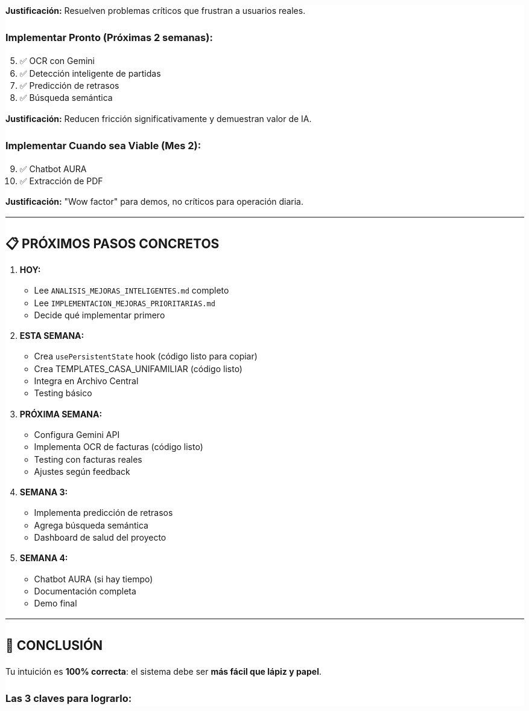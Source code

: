 **Justificación:** Resuelven problemas críticos que frustran a usuarios reales.

### **Implementar Pronto (Próximas 2 semanas):**
5. ✅ OCR con Gemini
6. ✅ Detección inteligente de partidas
7. ✅ Predicción de retrasos
8. ✅ Búsqueda semántica

**Justificación:** Reducen fricción significativamente y demuestran valor de IA.

### **Implementar Cuando sea Viable (Mes 2):**
9. ✅ Chatbot AURA
10. ✅ Extracción de PDF

**Justificación:** "Wow factor" para demos, no críticos para operación diaria.

---

## 📋 PRÓXIMOS PASOS CONCRETOS

1. **HOY:**
   - Lee `ANALISIS_MEJORAS_INTELIGENTES.md` completo
   - Lee `IMPLEMENTACION_MEJORAS_PRIORITARIAS.md` 
   - Decide qué implementar primero

2. **ESTA SEMANA:**
   - Crea `usePersistentState` hook (código listo para copiar)
   - Crea TEMPLATES_CASA_UNIFAMILIAR (código listo)
   - Integra en Archivo Central
   - Testing básico

3. **PRÓXIMA SEMANA:**
   - Configura Gemini API
   - Implementa OCR de facturas (código listo)
   - Testing con facturas reales
   - Ajustes según feedback

4. **SEMANA 3:**
   - Implementa predicción de retrasos
   - Agrega búsqueda semántica
   - Dashboard de salud del proyecto

5. **SEMANA 4:**
   - Chatbot AURA (si hay tiempo)
   - Documentación completa
   - Demo final

---

## 🎉 CONCLUSIÓN

Tu intuición es **100% correcta**: el sistema debe ser **más fácil que lápiz y papel**.

### Las 3 claves para lograrlo:
